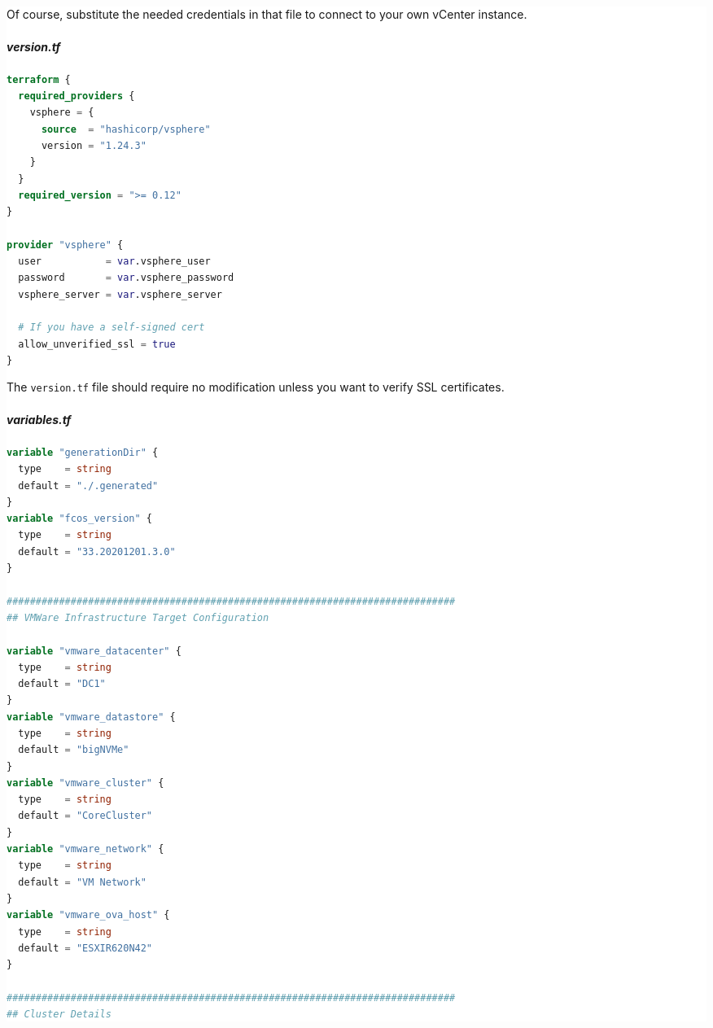 Of course, substitute the needed credentials in that file to connect to your own vCenter instance.

#### ***version.tf***

```terraform
terraform {
  required_providers {
    vsphere = {
      source  = "hashicorp/vsphere"
      version = "1.24.3"
    }
  }
  required_version = ">= 0.12"
}

provider "vsphere" {
  user           = var.vsphere_user
  password       = var.vsphere_password
  vsphere_server = var.vsphere_server

  # If you have a self-signed cert
  allow_unverified_ssl = true
}
```

The `version.tf` file should require no modification unless you want to verify SSL certificates.

#### ***variables.tf***

```terraform
variable "generationDir" {
  type    = string
  default = "./.generated"
}
variable "fcos_version" {
  type    = string
  default = "33.20201201.3.0"
}

#############################################################################
## VMWare Infrastructure Target Configuration

variable "vmware_datacenter" {
  type    = string
  default = "DC1"
}
variable "vmware_datastore" {
  type    = string
  default = "bigNVMe"
}
variable "vmware_cluster" {
  type    = string
  default = "CoreCluster"
}
variable "vmware_network" {
  type    = string
  default = "VM Network"
}
variable "vmware_ova_host" {
  type    = string
  default = "ESXIR620N42"
}

#############################################################################
## Cluster Details

```